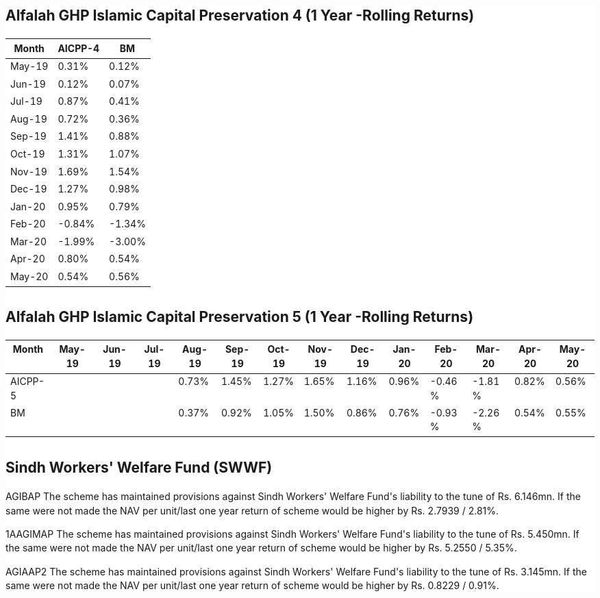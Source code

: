 ## Alfalah GHP Islamic Capital Preservation 4 (1 Year -Rolling Returns)

| Month  | AICPP-4 | BM     |
| ------ | ------- | ------ |
| May-19 | 0.31%   | 0.12%  |
| Jun-19 | 0.12%   | 0.07%  |
| Jul-19 | 0.87%   | 0.41%  |
| Aug-19 | 0.72%   | 0.36%  |
| Sep-19 | 1.41%   | 0.88%  |
| Oct-19 | 1.31%   | 1.07%  |
| Nov-19 | 1.69%   | 1.54%  |
| Dec-19 | 1.27%   | 0.98%  |
| Jan-20 | 0.95%   | 0.79%  |
| Feb-20 | -0.84%  | -1.34% |
| Mar-20 | -1.99%  | -3.00% |
| Apr-20 | 0.80%   | 0.54%  |
| May-20 | 0.54%   | 0.56%  |

## Alfalah GHP Islamic Capital Preservation 5 (1 Year -Rolling Returns)

| Month   | May-19 | Jun-19 | Jul-19 | Aug-19 | Sep-19 | Oct-19 | Nov-19 | Dec-19 | Jan-20 | Feb-20 | Mar-20 | Apr-20 | May-20 |
| ------- | ------ | ------ | ------ | ------ | ------ | ------ | ------ | ------ | ------ | ------ | ------ | ------ | ------ |
| AICPP-5 |        |        |        | 0.73%  | 1.45%  | 1.27%  | 1.65%  | 1.16%  | 0.96%  | -0.46% | -1.81% | 0.82%  | 0.56%  |
| BM      |        |        |        | 0.37%  | 0.92%  | 1.05%  | 1.50%  | 0.86%  | 0.76%  | -0.93% | -2.26% | 0.54%  | 0.55%  |

## Sindh Workers' Welfare Fund (SWWF)

AGIBAP The scheme has maintained provisions against Sindh Workers' Welfare Fund's liability to the tune of Rs. 6.146mn. If the same were not made the NAV per unit/last one year return of scheme would be higher by Rs. 2.7939 / 2.81%.

1AAGIMAP The scheme has maintained provisions against Sindh Workers' Welfare Fund's liability to the tune of Rs. 5.450mn. If the same were not made the NAV per unit/last one year return of scheme would be higher by Rs. 5.2550 / 5.35%.

AGIAAP2 The scheme has maintained provisions against Sindh Workers' Welfare Fund's liability to the tune of Rs. 3.145mn. If the same were not made the NAV per unit/last one year return of scheme would be higher by Rs. 0.8229 / 0.91%.
